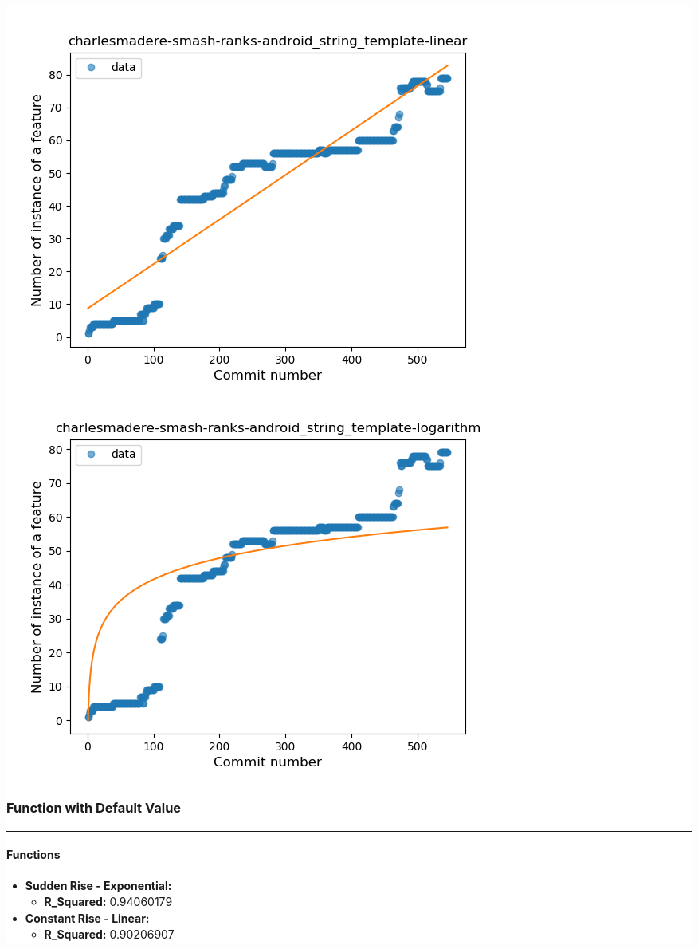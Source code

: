 ![charlesmadere-smash-ranks-android T1](../plots/charlesmadere-smash-ranks-android_string_template_T1.png)
![charlesmadere-smash-ranks-android T6](../plots/charlesmadere-smash-ranks-android_string_template_T6.png)
### <a name="func_with_default_value">Function with Default Value</a>
----
#### Functions
* **Sudden Rise - Exponential:** ![equation](http://latex.codecogs.com/svg.latex?-940.44113x%5E%7B1.003199%7D%20&plus;%20-15.630801)
    * **R_Squared:** 0.94060179
* **Constant Rise - Linear:** ![equation](http://latex.codecogs.com/svg.latex?0.16555x%20&plus;%20-6.371234)
    * **R_Squared:** 0.90206907